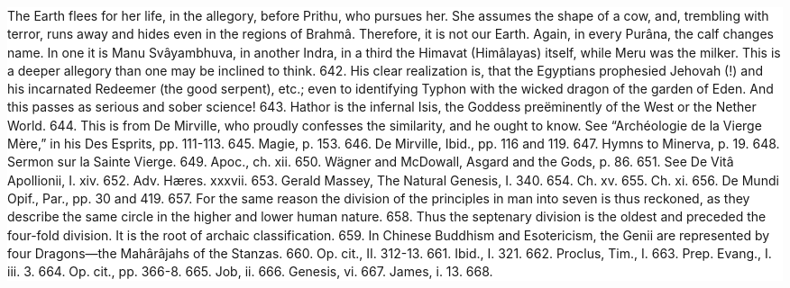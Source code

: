 The Earth flees for her life, in the allegory, before Prithu, who pursues her. She assumes the shape of a cow, and, trembling with terror, runs away and hides even in the regions of Brahmâ. Therefore, it is not our Earth. Again, in every Purâna, the calf changes name. In one it is Manu Svâyambhuva, in another Indra, in a third the Himavat (Himâlayas) itself, while Meru was the milker. This is a deeper allegory than one may be inclined to think.
642.
His clear realization is, that the Egyptians prophesied Jehovah (!) and his incarnated Redeemer (the good serpent), etc.; even to identifying Typhon with the wicked dragon of the garden of Eden. And this passes as serious and sober science!
643.
Hathor is the infernal Isis, the Goddess preëminently of the West or the Nether World.
644.
This is from De Mirville, who proudly confesses the similarity, and he ought to know. See “Archéologie de la Vierge Mère,” in his Des Esprits, pp. 111-113.
645.
Magie, p. 153.
646.
De Mirville, Ibid., pp. 116 and 119.
647.
Hymns to Minerva, p. 19.
648.
Sermon sur la Sainte Vierge.
649.
Apoc., ch. xii.
650.
Wägner and McDowall, Asgard and the Gods, p. 86.
651.
See De Vitâ Apollionii, I. xiv.
652.
Adv. Hæres. xxxvii.
653.
Gerald Massey, The Natural Genesis, I. 340.
654.
Ch. xv.
655.
Ch. xi.
656.
De Mundi Opif., Par., pp. 30 and 419.
657.
For the same reason the division of the principles in man into seven is thus reckoned, as they describe the same circle in the higher and lower human nature.
658.
Thus the septenary division is the oldest and preceded the four-fold division. It is the root of archaic classification.
659.
In Chinese Buddhism and Esotericism, the Genii are represented by four Dragons—the Mahârâjahs of the Stanzas.
660.
Op. cit., II. 312-13.
661.
Ibid., I. 321.
662.
Proclus, Tim., I.
663.
Prep. Evang., I. iii. 3.
664.
Op. cit., pp. 366-8.
665.
Job, ii.
666.
Genesis, vi.
667.
James, i. 13.
668.